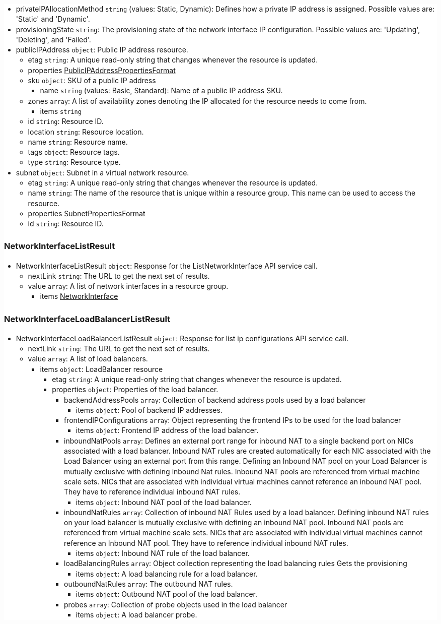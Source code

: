   * privateIPAllocationMethod `string` (values: Static, Dynamic): Defines how a private IP address is assigned. Possible values are: 'Static' and 'Dynamic'.
  * provisioningState `string`: The provisioning state of the network interface IP configuration. Possible values are: 'Updating', 'Deleting', and 'Failed'.
  * publicIPAddress `object`: Public IP address resource.
    * etag `string`: A unique read-only string that changes whenever the resource is updated.
    * properties [PublicIPAddressPropertiesFormat](#publicipaddresspropertiesformat)
    * sku `object`: SKU of a public IP address
      * name `string` (values: Basic, Standard): Name of a public IP address SKU.
    * zones `array`: A list of availability zones denoting the IP allocated for the resource needs to come from.
      * items `string`
    * id `string`: Resource ID.
    * location `string`: Resource location.
    * name `string`: Resource name.
    * tags `object`: Resource tags.
    * type `string`: Resource type.
  * subnet `object`: Subnet in a virtual network resource.
    * etag `string`: A unique read-only string that changes whenever the resource is updated.
    * name `string`: The name of the resource that is unique within a resource group. This name can be used to access the resource.
    * properties [SubnetPropertiesFormat](#subnetpropertiesformat)
    * id `string`: Resource ID.

### NetworkInterfaceListResult
* NetworkInterfaceListResult `object`: Response for the ListNetworkInterface API service call.
  * nextLink `string`: The URL to get the next set of results.
  * value `array`: A list of network interfaces in a resource group.
    * items [NetworkInterface](#networkinterface)

### NetworkInterfaceLoadBalancerListResult
* NetworkInterfaceLoadBalancerListResult `object`: Response for list ip configurations API service call.
  * nextLink `string`: The URL to get the next set of results.
  * value `array`: A list of load balancers.
    * items `object`: LoadBalancer resource
      * etag `string`: A unique read-only string that changes whenever the resource is updated.
      * properties `object`: Properties of the load balancer.
        * backendAddressPools `array`: Collection of backend address pools used by a load balancer
          * items `object`: Pool of backend IP addresses.
        * frontendIPConfigurations `array`: Object representing the frontend IPs to be used for the load balancer
          * items `object`: Frontend IP address of the load balancer.
        * inboundNatPools `array`: Defines an external port range for inbound NAT to a single backend port on NICs associated with a load balancer. Inbound NAT rules are created automatically for each NIC associated with the Load Balancer using an external port from this range. Defining an Inbound NAT pool on your Load Balancer is mutually exclusive with defining inbound Nat rules. Inbound NAT pools are referenced from virtual machine scale sets. NICs that are associated with individual virtual machines cannot reference an inbound NAT pool. They have to reference individual inbound NAT rules.
          * items `object`: Inbound NAT pool of the load balancer.
        * inboundNatRules `array`: Collection of inbound NAT Rules used by a load balancer. Defining inbound NAT rules on your load balancer is mutually exclusive with defining an inbound NAT pool. Inbound NAT pools are referenced from virtual machine scale sets. NICs that are associated with individual virtual machines cannot reference an Inbound NAT pool. They have to reference individual inbound NAT rules.
          * items `object`: Inbound NAT rule of the load balancer.
        * loadBalancingRules `array`: Object collection representing the load balancing rules Gets the provisioning 
          * items `object`: A load balancing rule for a load balancer.
        * outboundNatRules `array`: The outbound NAT rules.
          * items `object`: Outbound NAT pool of the load balancer.
        * probes `array`: Collection of probe objects used in the load balancer
          * items `object`: A load balancer probe.